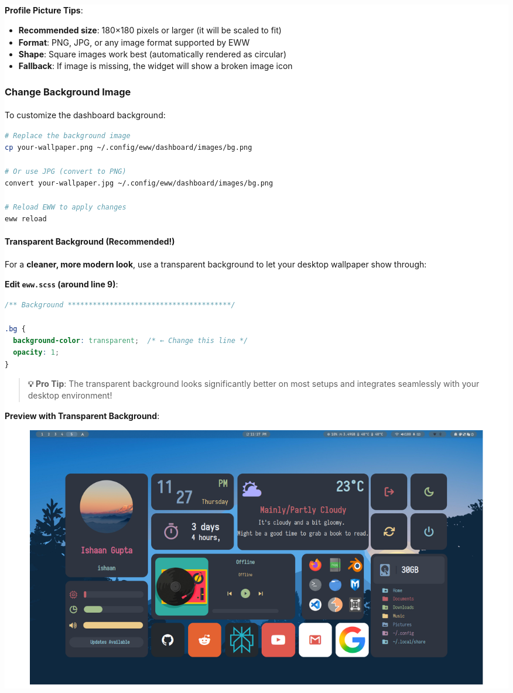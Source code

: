 **Profile Picture Tips**:
- **Recommended size**: 180×180 pixels or larger (it will be scaled to fit)
- **Format**: PNG, JPG, or any image format supported by EWW
- **Shape**: Square images work best (automatically rendered as circular)
- **Fallback**: If image is missing, the widget will show a broken image icon

### Change Background Image

To customize the dashboard background:

```bash
# Replace the background image
cp your-wallpaper.png ~/.config/eww/dashboard/images/bg.png

# Or use JPG (convert to PNG)
convert your-wallpaper.jpg ~/.config/eww/dashboard/images/bg.png

# Reload EWW to apply changes
eww reload
```

#### **Transparent Background (Recommended!)**

For a **cleaner, more modern look**, use a transparent background to let your desktop wallpaper show through:

**Edit `eww.scss` (around line 9)**:
```scss
/** Background ***************************************/

.bg {
  background-color: transparent;  /* ← Change this line */
  opacity: 1;
}
```

> **💡 Pro Tip**: The transparent background looks significantly better on most setups and integrates seamlessly with your desktop environment!

**Preview with Transparent Background**:

<p align="center">
  <img src="preview/dashboard.png" alt="Dashboard Preview" width="90%" />